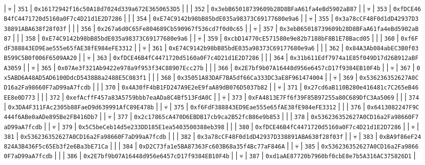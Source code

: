 | 💀 | `351` | `0x16172942f16c50A18d7024d339a672E3650653D5` |
|  | `352` | `0x3ebB65018739609b28D8BFaA61fa4eBd5902aB87` |
| 💀 | `353` | `0xfDCE46B4fC4471720d5160a0F7c4D21d1E2D7286` |
|  | `354` | `0xE74C9142b98bB85bdE035a98373C69177680e9a6` |
| 💀 | `355` | `0x3a78cCF48F0d1dD42937D338891ABA638f28f03f` |
|  | `356` | `0x267a6d0C65Fe804689Cb590967f536cd7f0d0c65` |
| 💀 | `357` | `0x3ebB65018739609b28D8BFaA61fa4eBd5902aB87` |
|  | `358` | `0xE74C9142b98bB85bdE035a98373C69177680e9a6` |
| 💀 | `359` | `0xcbD14770cE571580e9e82b7188bF8B1E78Bacd05` |
|  | `360` | `0xf6FdF388843ED9Eae555e65fAE38fE984eFE3312` |
| 💀 | `361` | `0xE74C9142b98bB85bdE035a98373C69177680e9a6` |
|  | `362` | `0x84A3Ab084abEC3B0f03B599C5B0f006F6509AA20` |
| 💀 | `363` | `0xfDCE46B4fC4471720d5160a0F7c4D21d1E2D7286` |
|  | `364` | `0x31b611Edf7974a1E85f049D17d26B912aBFA3059` |
| 💀 | `365` | `0x07Ae3f321Ab9422e978a9f953f34C88907Ecc27b` |
|  | `366` | `0x2E7bf9b07A16448d956e6457cD17f9384EB10F4b` |
| 💀 | `367` | `0x5ABD6A48AD5AD6100DdcD5438B8a2488E5C083f1` |
|  | `368` | `0x35051A83DAF7BA5df66Ca333DC3aE8F961474004` |
| 💀 | `369` | `0x536236352627A0CD16a2Fa98660F7aD99aA7fcdb` |
|  | `370` | `0x4A30fF4bB1FD247A9E2eE9faA89dB076D5037b82` |
| 💀 | `371` | `0x27cd6aB110B280e416481c7C265eB46EE8e0D773` |
|  | `372` | `0xefAcffF457a83A5759bbb7eaADa8C4Bf513FdA0C` |
| 💀 | `373` | `0xFA4813E7Ff6f39F85B97255a80C689DfC3Aa5069` |
|  | `374` | `0x3DA4F311FAc2305b88FaeD9d639991AfC89E478b` |
| 💀 | `375` | `0xf6FdF388843ED9Eae555e65fAE38fE984eFE3312` |
|  | `376` | `0x6413082247F9C444f6ABe0aADe895Be2FB416Db7` |
| 💀 | `377` | `0x2c17865cA470D6EBDB17cb9ca2B52fcB86e9b853` |
|  | `378` | `0x536236352627A0CD16a2Fa98660F7aD99aA7fcdb` |
| 💀 | `379` | `0x5C5beCeb14d5e233DD185E1ea5403500388eb398` |
|  | `380` | `0xfDCE46B4fC4471720d5160a0F7c4D21d1E2D7286` |
| 💀 | `381` | `0x536236352627A0CD16a2Fa98660F7aD99aA7fcdb` |
|  | `382` | `0x3a78cCF48F0d1dD42937D338891ABA638f28f03f` |
| 💀 | `383` | `0xBA9f86eF24824A3B436F5c65Eb3f2e6Ba3bE71Ca` |
|  | `384` | `0xD2C73fa1e5BA87363Fc603B68a35f4Bc77aF846A` |
| 💀 | `385` | `0x536236352627A0CD16a2Fa98660F7aD99aA7fcdb` |
|  | `386` | `0x2E7bf9b07A16448d956e6457cD17f9384EB10F4b` |
| 💀 | `387` | `0xd1aAE87720b7960bf0cbE8e7b5A316AC375826D1` |